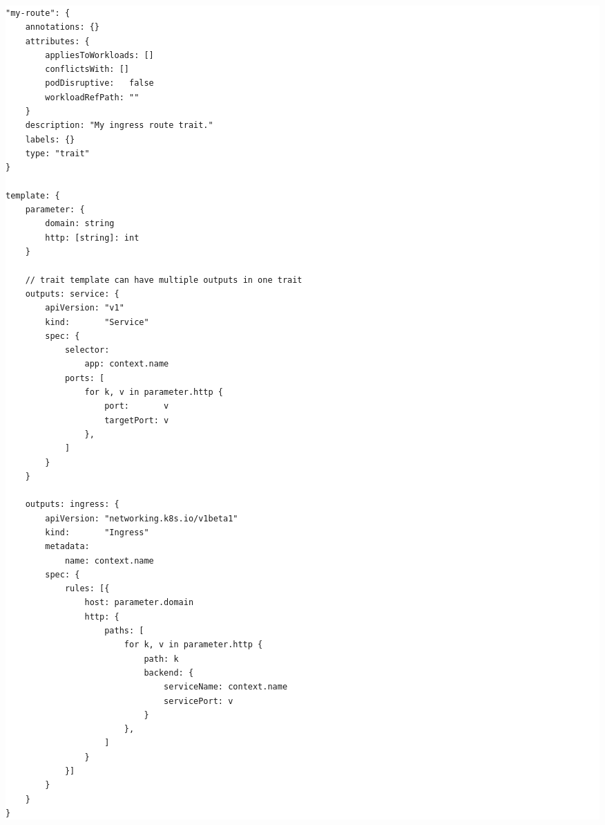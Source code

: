 ```cue
"my-route": {
	annotations: {}
	attributes: {
		appliesToWorkloads: []
		conflictsWith: []
		podDisruptive:   false
		workloadRefPath: ""
	}
	description: "My ingress route trait."
	labels: {}
	type: "trait"
}

template: {
	parameter: {
		domain: string
		http: [string]: int
	}

	// trait template can have multiple outputs in one trait
	outputs: service: {
		apiVersion: "v1"
		kind:       "Service"
		spec: {
			selector:
				app: context.name
			ports: [
				for k, v in parameter.http {
					port:       v
					targetPort: v
				},
			]
		}
	}

	outputs: ingress: {
		apiVersion: "networking.k8s.io/v1beta1"
		kind:       "Ingress"
		metadata:
			name: context.name
		spec: {
			rules: [{
				host: parameter.domain
				http: {
					paths: [
						for k, v in parameter.http {
							path: k
							backend: {
								serviceName: context.name
								servicePort: v
							}
						},
					]
				}
			}]
		}
	}
}
```
